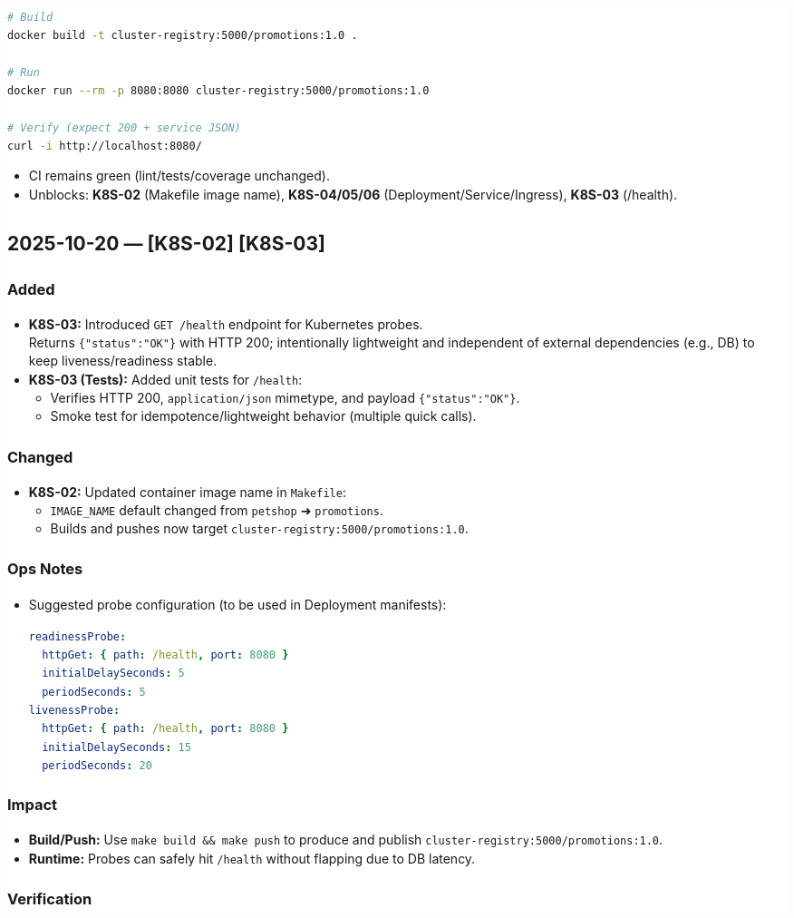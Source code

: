```bash
# Build
docker build -t cluster-registry:5000/promotions:1.0 .

# Run
docker run --rm -p 8080:8080 cluster-registry:5000/promotions:1.0

# Verify (expect 200 + service JSON)
curl -i http://localhost:8080/
```

* CI remains green (lint/tests/coverage unchanged).
* Unblocks: **K8S-02** (Makefile image name), **K8S-04/05/06** (Deployment/Service/Ingress), **K8S-03** (/health).


## 2025-10-20 — [K8S-02] [K8S-03]

### Added
- **K8S-03:** Introduced `GET /health` endpoint for Kubernetes probes.  
  Returns `{"status":"OK"}` with HTTP 200; intentionally lightweight and independent of external dependencies (e.g., DB) to keep liveness/readiness stable.
- **K8S-03 (Tests):** Added unit tests for `/health`:
  - Verifies HTTP 200, `application/json` mimetype, and payload `{"status":"OK"}`.
  - Smoke test for idempotence/lightweight behavior (multiple quick calls).

### Changed
- **K8S-02:** Updated container image name in `Makefile`:
  - `IMAGE_NAME` default changed from `petshop` ➜ `promotions`.
  - Builds and pushes now target `cluster-registry:5000/promotions:1.0`.

### Ops Notes
- Suggested probe configuration (to be used in Deployment manifests):
  ```yaml
  readinessProbe:
    httpGet: { path: /health, port: 8080 }
    initialDelaySeconds: 5
    periodSeconds: 5
  livenessProbe:
    httpGet: { path: /health, port: 8080 }
    initialDelaySeconds: 15
    periodSeconds: 20
  ```

### Impact

* **Build/Push:** Use `make build && make push` to produce and publish `cluster-registry:5000/promotions:1.0`.
* **Runtime:** Probes can safely hit `/health` without flapping due to DB latency.

### Verification
